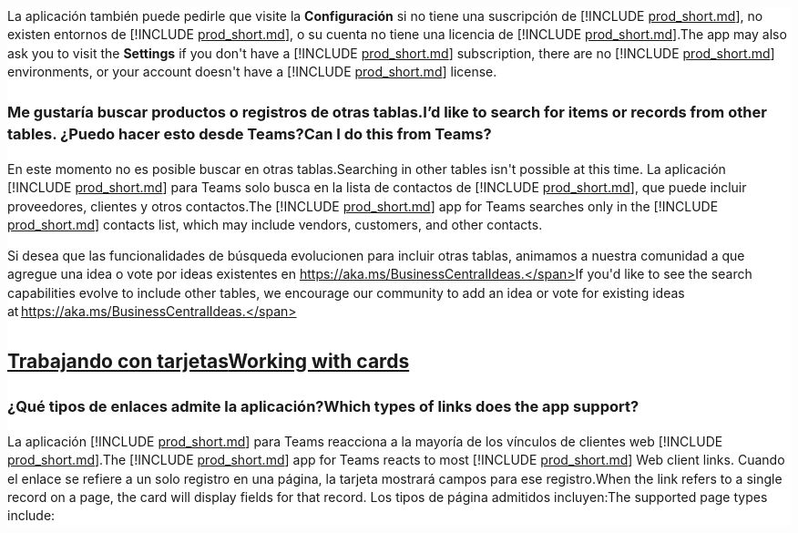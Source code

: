 <span data-ttu-id="354db-294">La aplicación también puede pedirle que visite la **Configuración** si no tiene una suscripción de [!INCLUDE [prod_short.md](includes/prod_short.md)], no existen entornos de [!INCLUDE [prod_short.md](includes/prod_short.md)], o su cuenta no tiene una licencia de [!INCLUDE [prod_short.md](includes/prod_short.md)].</span><span class="sxs-lookup"><span data-stu-id="354db-294">The app may also ask you to visit the **Settings** if you don't have a [!INCLUDE [prod_short.md](includes/prod_short.md)] subscription, there are no [!INCLUDE [prod_short.md](includes/prod_short.md)] environments, or your account doesn't have a [!INCLUDE [prod_short.md](includes/prod_short.md)] license.</span></span>

### <a name="id-like-to-search-for-items-or-records-from-other-tables-can-i-do-this-from-teams"></a><span data-ttu-id="354db-295">Me gustaría buscar productos o registros de otras tablas.</span><span class="sxs-lookup"><span data-stu-id="354db-295">I’d like to search for items or records from other tables.</span></span> <span data-ttu-id="354db-296">¿Puedo hacer esto desde Teams?</span><span class="sxs-lookup"><span data-stu-id="354db-296">Can I do this from Teams?</span></span>

<span data-ttu-id="354db-297">En este momento no es posible buscar en otras tablas.</span><span class="sxs-lookup"><span data-stu-id="354db-297">Searching in other tables isn't possible at this time.</span></span> <span data-ttu-id="354db-298">La aplicación [!INCLUDE [prod_short.md](includes/prod_short.md)] para Teams solo busca en la lista de contactos de [!INCLUDE [prod_short.md](includes/prod_short.md)], que puede incluir proveedores, clientes y otros contactos.</span><span class="sxs-lookup"><span data-stu-id="354db-298">The [!INCLUDE [prod_short.md](includes/prod_short.md)] app for Teams searches only in the [!INCLUDE [prod_short.md](includes/prod_short.md)] contacts list, which may include vendors, customers, and other contacts.</span></span>

<span data-ttu-id="354db-299">Si desea que las funcionalidades de búsqueda evolucionen para incluir otras tablas, animamos a nuestra comunidad a que agregue una idea o vote por ideas existentes en https://aka.ms/BusinessCentralIdeas.</span><span class="sxs-lookup"><span data-stu-id="354db-299">If you'd like to see the search capabilities evolve to include other tables, we encourage our community to add an idea or vote for existing ideas at https://aka.ms/BusinessCentralIdeas.</span></span>

## <a name="working-with-cards"></a>[<span data-ttu-id="354db-300">Trabajando con tarjetas</span><span class="sxs-lookup"><span data-stu-id="354db-300">Working with cards</span></span>](#tab/cards)

### <a name="which-types-of-links-does-the-app-support"></a><span data-ttu-id="354db-301">¿Qué tipos de enlaces admite la aplicación?</span><span class="sxs-lookup"><span data-stu-id="354db-301">Which types of links does the app support?</span></span>

<span data-ttu-id="354db-302">La aplicación [!INCLUDE [prod_short.md](includes/prod_short.md)] para Teams reacciona a la mayoría de los vínculos de clientes web [!INCLUDE [prod_short.md](includes/prod_short.md)].</span><span class="sxs-lookup"><span data-stu-id="354db-302">The [!INCLUDE [prod_short.md](includes/prod_short.md)] app for Teams reacts to most [!INCLUDE [prod_short.md](includes/prod_short.md)] Web client links.</span></span> <span data-ttu-id="354db-303">Cuando el enlace se refiere a un solo registro en una página, la tarjeta mostrará campos para ese registro.</span><span class="sxs-lookup"><span data-stu-id="354db-303">When the link refers to a single record on a page, the card will display fields for that record.</span></span> <span data-ttu-id="354db-304">Los tipos de página admitidos incluyen:</span><span class="sxs-lookup"><span data-stu-id="354db-304">The supported page types include:</span></span> 

